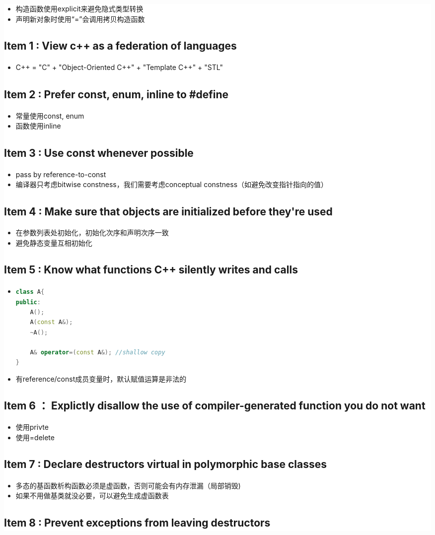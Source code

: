## 

- 构造函数使用explicit来避免隐式类型转换
- 声明新对象时使用“=”会调用拷贝构造函数



## Item 1 : View c++ as a federation of languages

- C++ = "C" + "Object-Oriented C++" + "Template C++" + "STL"



## Item 2 : Prefer const, enum, inline to \#define

- 常量使用const, enum
- 函数使用inline



## Item 3 : Use const whenever possible

- pass by reference-to-const
- 编译器只考虑bitwise constness，我们需要考虑conceptual constness（如避免改变指针指向的值）



## Item 4 : Make sure that objects are initialized before they're used

- 在参数列表处初始化，初始化次序和声明次序一致
- 避免静态变量互相初始化



## Item 5 : Know what functions C++ silently writes and calls

- ```c++
  class A{
  public:
      A();
      A(const A&);
      ~A();
      
      A& operator=(const A&); //shallow copy
  }
  ```

- 有reference/const成员变量时，默认赋值运算是非法的



## Item 6 ： Explictly disallow the use of compiler-generated function you do not want

- 使用privte
- 使用=delete



## Item 7 : Declare destructors virtual in polymorphic base classes

- 多态的基函数析构函数必须是虚函数，否则可能会有内存泄漏（局部销毁)
- 如果不用做基类就没必要，可以避免生成虚函数表



## Item 8 : Prevent exceptions from leaving destructors
  ```